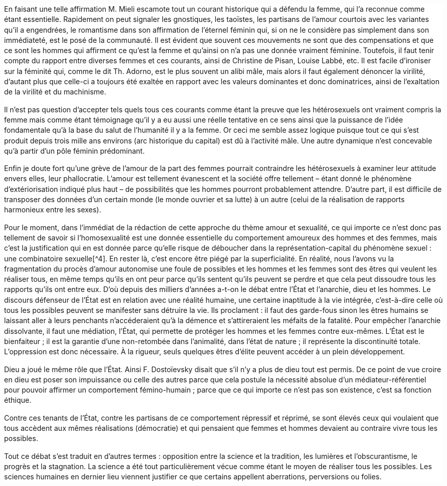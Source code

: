 En faisant une telle affirmation M. Mieli escamote tout un courant historique qui a défendu la femme, qui l’a reconnue comme étant essentielle. Rapidement on peut signaler les gnostiques, les taoïstes, les partisans de l’amour courtois avec les variantes qu’il a engendrées, le romantisme dans son affirmation de l’éternel féminin qui, si on ne le considère pas simplement dans son immédiateté, est le posé de la communauté. Il est évident que souvent ces mouvements ne sont que des compensations et que ce sont les hommes qui affirment ce qu’est la femme et qu’ainsi on n’a pas une donnée vraiment féminine. Toutefois, il faut tenir compte du rapport entre diverses femmes et ces courants, ainsi de Christine de Pisan, Louise Labbé, etc. Il est facile d’ironiser sur la féminité qui, comme le dit Th. Adorno, est le plus souvent un alibi mâle, mais alors il faut également dénoncer la virilité, d’autant plus que celle-ci a toujours été exaltée en rapport avec les valeurs dominantes et donc dominatrices, ainsi de l’exaltation de la virilité et du machinisme.

Il n’est pas question d’accepter tels quels tous ces courants comme étant la preuve que les hétérosexuels ont vraiment compris la femme mais comme étant témoignage qu’il y a eu aussi une réelle tentative en ce sens ainsi que la puissance de l’idée fondamentale qu’à la base du salut de l’humanité il y a la femme. Or ceci me semble assez logique puisque tout ce qui s’est produit depuis trois mille ans environs (arc historique du capital) est dû à l’activité mâle. Une autre dynamique n’est concevable qu’à partir d’un pôle féminin prédominant.

Enfin je doute fort qu’une grève de l’amour de la part des femmes pourrait contraindre les hétérosexuels à examiner leur attitude envers elles, leur phallocratie. L’amour est tellement évanescent et la société offre tellement – étant donné le phénomène d’extériorisation indiqué plus haut – de possibilités que les hommes  pourront probablement attendre. D’autre part, il est difficile de transposer des données d’un certain monde (le monde ouvrier et sa lutte) à un autre (celui de la réalisation de rapports harmonieux entre les sexes).

Pour le moment, dans l’immédiat de la rédaction de cette approche du thème amour et sexualité, ce qui importe ce n’est donc pas tellement de savoir si l’homosexualité est une donnée essentielle du comportement amoureux des hommes et des femmes, mais c’est la justification qui en est donnée parce qu’elle risque de déboucher dans la représentation-capital du phénomène sexuel&nbsp;: une combinatoire sexuelle[^4]. En rester là, c’est encore être piégé par la superficialité. En réalité, nous l’avons vu la fragmentation du procès d’amour autonomise une foule de possibles et les hommes et les femmes sont des êtres qui veulent les réaliser tous, en même temps qu’ils en ont peur parce qu’ils sentent qu’ils peuvent se perdre et que cela peut dissoudre tous les rapports qu’ils ont entre eux. D’où depuis des milliers d’années a-t-on le débat entre l’État et l’anarchie, dieu et les hommes. Le discours défenseur de l’État est en relation avec une réalité humaine, une certaine inaptitude à la vie intégrée, c’est-à-dire celle où tous les possibles peuvent se manifester sans détruire la vie. Ils proclament&nbsp;: il faut des garde-fous sinon les êtres humains se laissant aller à leurs penchants n’accéderaient qu’à la démence et s’attireraient les méfaits de la fatalité. Pour empêcher l’anarchie dissolvante, il faut une médiation, l’État, qui permette de protéger les hommes et les femmes contre eux-mêmes. L’État est le bienfaiteur&nbsp;; il est la garantie d’une non-retombée dans l’animalité, dans l’état de nature&nbsp;; il représente la discontinuité totale. L’oppression est donc nécessaire. À la rigueur, seuls quelques êtres d’élite peuvent accéder à un plein développement.

Dieu a joué le même rôle que l’État. Ainsi F. Dostoïevsky disait que s’il n’y a plus de dieu tout est permis. De ce point de vue croire en dieu est poser son impuissance ou celle des autres parce que cela postule la nécessité absolue d’un médiateur-référentiel pour pouvoir affirmer un comportement fémino-humain&nbsp;; parce que ce qui importe ce n’est pas son existence, c’est sa fonction éthique.

Contre ces tenants de l’État, contre les partisans de ce comportement répressif et réprimé, se sont élevés ceux qui voulaient que tous accèdent aux mêmes réalisations (démocratie) et qui pensaient que femmes et hommes devaient au contraire vivre tous les possibles.

Tout ce débat s’est traduit en d’autres termes&nbsp;: opposition entre la science et la tradition, les lumières et l’obscurantisme, le progrès et la stagnation. La science a été tout particulièrement vécue comme étant le moyen de réaliser tous les possibles. Les sciences humaines en dernier lieu viennent justifier ce que certains appellent aberrations, perversions ou folies.


[^ref_luc_de_heusch]: Luc de Heusch, *Introduction à une ritologie générale*, in *L’unité de l’homme*, Le seuil, pp. 684-685.
[^ref_pfeiffer]: John E. Pfeiffer, *L’émergence de l’homme*, Denoël.
[^ref_caillois]: Roger Caillois, *L’homme et le sacré*, Gallimard, coll. Idées. 
[^ref_gulik]: Robert Van Gulik, *La vie sexuelle dans la Chine ancienne*, Gallimard, 1971.
[^ref_invariance]: *Invariance*, série II, n°6.
[^ref_épiphane]: Épiphane, cité par J. Lacarrière dans *Les gnostiques*, p. 84.
[^2]: Cf. «&nbsp;Ce monde qu’il faut quitter&nbsp;», *Invariance*, série II, n° 5, et *Marx et la Gemeinwesen*.
[^3]: Cf. la note sur l’aliénation dans *Capital et Gemeinwesen*, éd. Spartacus.
[^5]: Je ne parlerai pas d’un homme «&nbsp;caché&nbsp;», comme il fut postulé l’existence d’un dieu caché, fondamentalement bon. Je ne propose pas une nouvelle gnose.